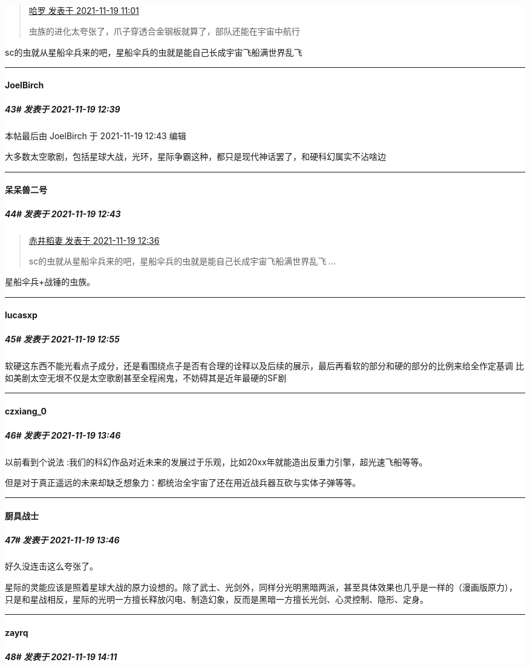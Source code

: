 <blockquote><a href="httphttps://bbs.saraba1st.com/2b/forum.php?mod=redirect&amp;goto=findpost&amp;pid=53606824&amp;ptid=2038303" target="_blank">哈罗 发表于 2021-11-19 11:01</a>

虫族的进化太夸张了，爪子穿透合金钢板就算了，部队还能在宇宙中航行</blockquote>
sc的虫就从星船伞兵来的吧，星船伞兵的虫就是能自己长成宇宙飞船满世界乱飞

*****

####  JoelBirch  
##### 43#       发表于 2021-11-19 12:39

 本帖最后由 JoelBirch 于 2021-11-19 12:43 编辑 

大多数太空歌剧，包括星球大战，光环，星际争霸这种，都只是现代神话罢了，和硬科幻属实不沾啥边

*****

####  呆呆兽二号  
##### 44#       发表于 2021-11-19 12:43

<blockquote><a href="httphttps://bbs.saraba1st.com/2b/forum.php?mod=redirect&amp;goto=findpost&amp;pid=53607685&amp;ptid=2038303" target="_blank">赤井稻妻 发表于 2021-11-19 12:36</a>

sc的虫就从星船伞兵来的吧，星船伞兵的虫就是能自己长成宇宙飞船满世界乱飞 ...</blockquote>
星船伞兵+战锤的虫族。

*****

####  lucasxp  
##### 45#       发表于 2021-11-19 12:55

软硬这东西不能光看点子成分，还是看围绕点子是否有合理的诠释以及后续的展示，最后再看软的部分和硬的部分的比例来给全作定基调
比如美剧太空无垠不仅是太空歌剧甚至全程闹鬼，不妨碍其是近年最硬的SF剧

*****

####  czxiang_0  
##### 46#       发表于 2021-11-19 13:46

以前看到个说法 :我们的科幻作品对近未来的发展过于乐观，比如20xx年就能造出反重力引擎，超光速飞船等等。

但是对于真正遥远的未来却缺乏想象力：都统治全宇宙了还在用近战兵器互砍与实体子弹等等。

*****

####  厨具战士  
##### 47#       发表于 2021-11-19 13:46

好久没连击这么夸张了。

星际的灵能应该是照着星球大战的原力设想的。除了武士、光剑外，同样分光明黑暗两派，甚至具体效果也几乎是一样的（漫画版原力），只是和星战相反，星际的光明一方擅长释放闪电、制造幻象，反而是黑暗一方擅长光剑、心灵控制、隐形、定身。

*****

####  zayrq  
##### 48#       发表于 2021-11-19 14:11
